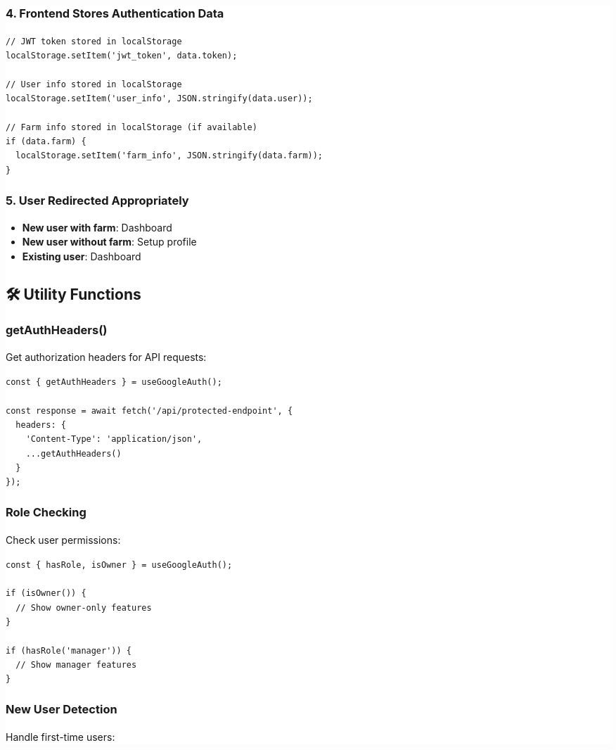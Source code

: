 ### **4. Frontend Stores Authentication Data**
```tsx
// JWT token stored in localStorage
localStorage.setItem('jwt_token', data.token);

// User info stored in localStorage
localStorage.setItem('user_info', JSON.stringify(data.user));

// Farm info stored in localStorage (if available)
if (data.farm) {
  localStorage.setItem('farm_info', JSON.stringify(data.farm));
}
```

### **5. User Redirected Appropriately**
- **New user with farm**: Dashboard
- **New user without farm**: Setup profile
- **Existing user**: Dashboard

## 🛠️ **Utility Functions**

### **getAuthHeaders()**
Get authorization headers for API requests:

```tsx
const { getAuthHeaders } = useGoogleAuth();

const response = await fetch('/api/protected-endpoint', {
  headers: {
    'Content-Type': 'application/json',
    ...getAuthHeaders()
  }
});
```

### **Role Checking**
Check user permissions:

```tsx
const { hasRole, isOwner } = useGoogleAuth();

if (isOwner()) {
  // Show owner-only features
}

if (hasRole('manager')) {
  // Show manager features
}
```

### **New User Detection**
Handle first-time users:
